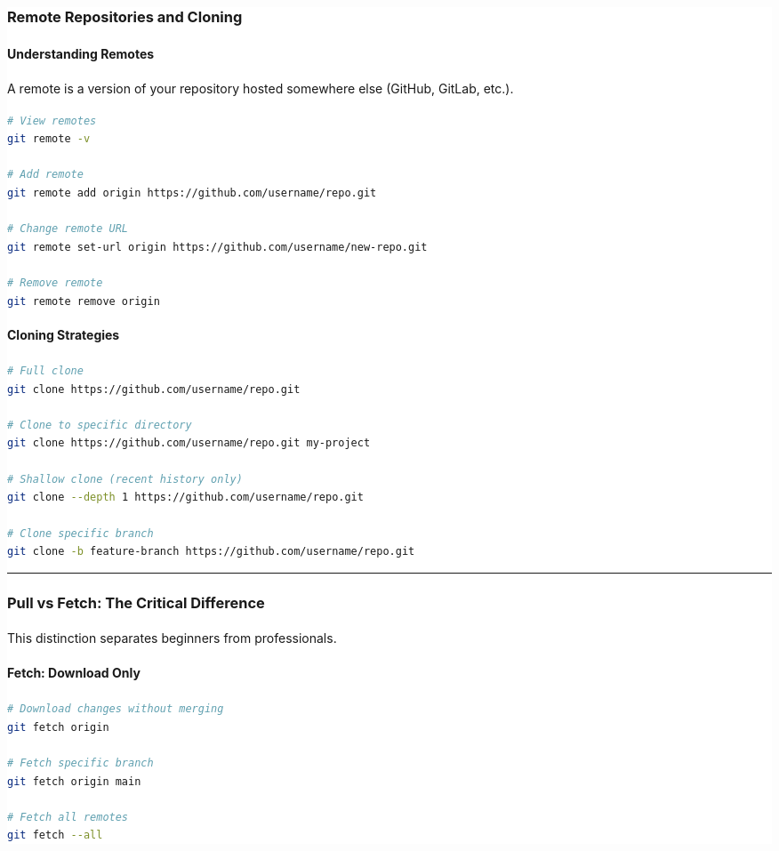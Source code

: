 
### Remote Repositories and Cloning

#### Understanding Remotes

A remote is a version of your repository hosted somewhere else (GitHub, GitLab, etc.).

```bash
# View remotes
git remote -v

# Add remote
git remote add origin https://github.com/username/repo.git

# Change remote URL
git remote set-url origin https://github.com/username/new-repo.git

# Remove remote
git remote remove origin
```

#### Cloning Strategies

```bash
# Full clone
git clone https://github.com/username/repo.git

# Clone to specific directory
git clone https://github.com/username/repo.git my-project

# Shallow clone (recent history only)
git clone --depth 1 https://github.com/username/repo.git

# Clone specific branch
git clone -b feature-branch https://github.com/username/repo.git
```

---

### Pull vs Fetch: The Critical Difference

This distinction separates beginners from professionals.

#### Fetch: Download Only

```bash
# Download changes without merging
git fetch origin

# Fetch specific branch
git fetch origin main

# Fetch all remotes
git fetch --all
```
